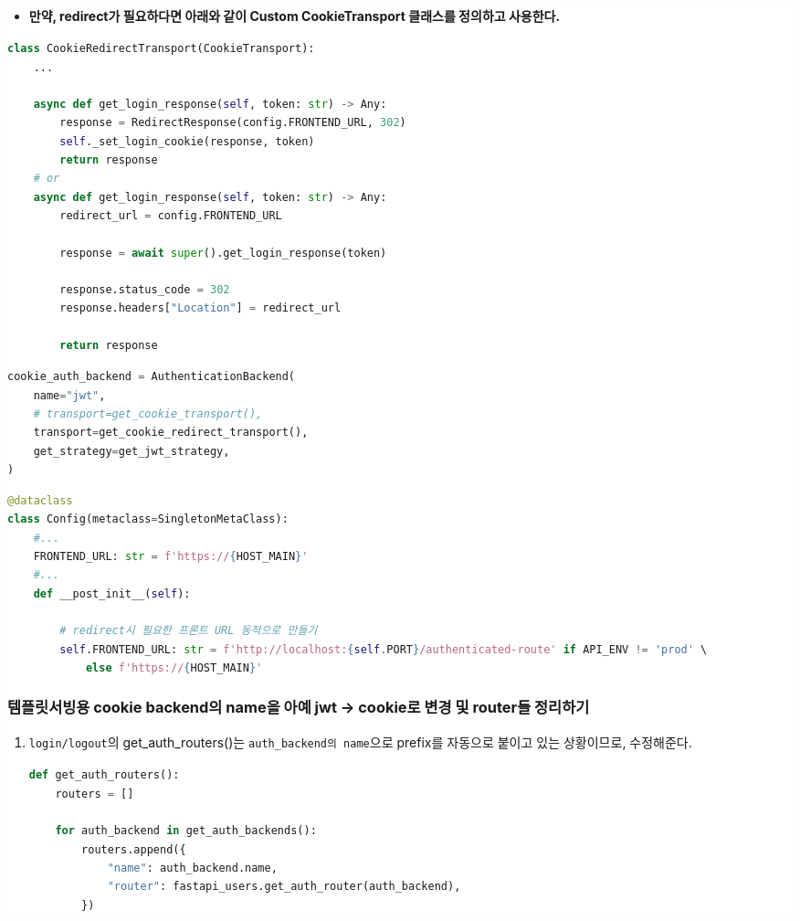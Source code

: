 - **만약, redirect가 필요하다면 아래와 같이 Custom CookieTransport 클래스를 정의하고 사용한다.**
```python
class CookieRedirectTransport(CookieTransport):
    ...

    async def get_login_response(self, token: str) -> Any:
        response = RedirectResponse(config.FRONTEND_URL, 302)
        self._set_login_cookie(response, token)
        return response
    # or 
    async def get_login_response(self, token: str) -> Any:
        redirect_url = config.FRONTEND_URL

        response = await super().get_login_response(token)

        response.status_code = 302
        response.headers["Location"] = redirect_url

        return response
```
```python
cookie_auth_backend = AuthenticationBackend(
    name="jwt",
    # transport=get_cookie_transport(),
    transport=get_cookie_redirect_transport(),
    get_strategy=get_jwt_strategy,
)

```
```python
@dataclass
class Config(metaclass=SingletonMetaClass):
    #...
    FRONTEND_URL: str = f'https://{HOST_MAIN}'
    #...
    def __post_init__(self):

        # redirect시 필요한 프론트 URL 동적으로 만들기
        self.FRONTEND_URL: str = f'http://localhost:{self.PORT}/authenticated-route' if API_ENV != 'prod' \
            else f'https://{HOST_MAIN}'

```

### 템플릿서빙용 cookie backend의 name을 아예 jwt -> cookie로 변경 및 router들 정리하기

1. `login/logout`의 get_auth_routers()는 `auth_backend의 name`으로 prefix를 자동으로 붙이고 있는 상황이므로, 수정해준다.
    ```python
    def get_auth_routers():
        routers = []
    
        for auth_backend in get_auth_backends():
            routers.append({
                "name": auth_backend.name,
                "router": fastapi_users.get_auth_router(auth_backend),
            })
    